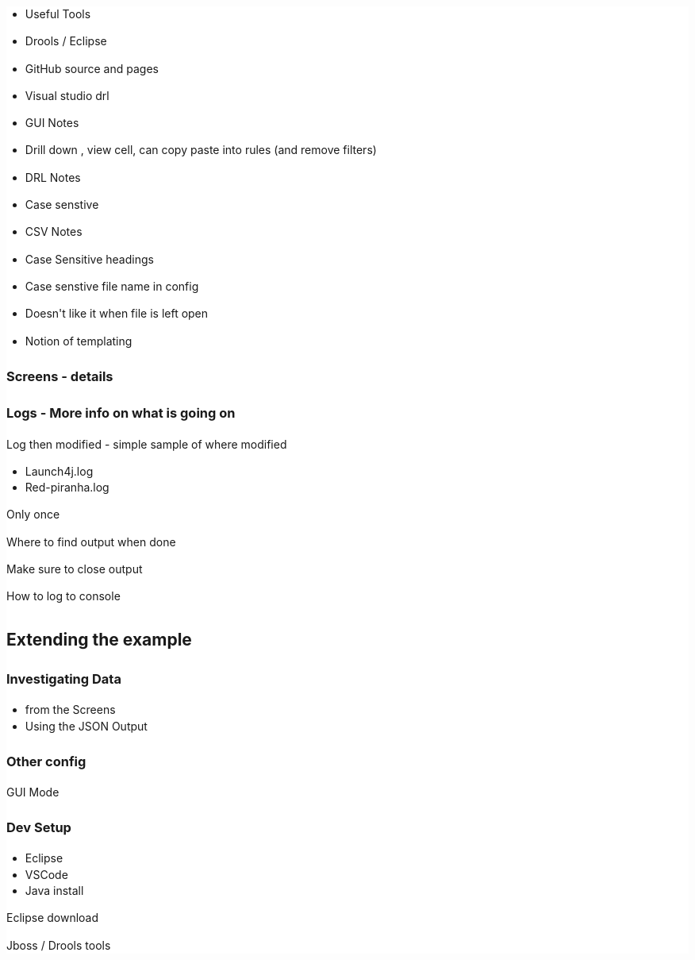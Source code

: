 -   Useful Tools

-   Drools / Eclipse
-   GitHub source and pages
-   Visual studio drl

-   GUI Notes

-   Drill down , view cell, can copy paste into rules (and remove filters)

-   DRL Notes

-   Case senstive

-   CSV Notes

-   Case Sensitive headings
-   Case senstive file name in config
-   Doesn't like it when file is left open
-   Notion of templating

### Screens - details ###

### Logs - More info on what is going on ###


Log then modified - simple sample of where modified

-   Launch4j.log
-   Red-piranha.log

Only once

Where to find output when done

Make sure to close output

How to log to console


## Extending the example ##

### Investigating Data ##
* from the Screens
* Using the JSON Output

### Other config ###
GUI Mode

### Dev Setup ###
* Eclipse
* VSCode
* Java install

Eclipse download

Jboss / Drools tools
